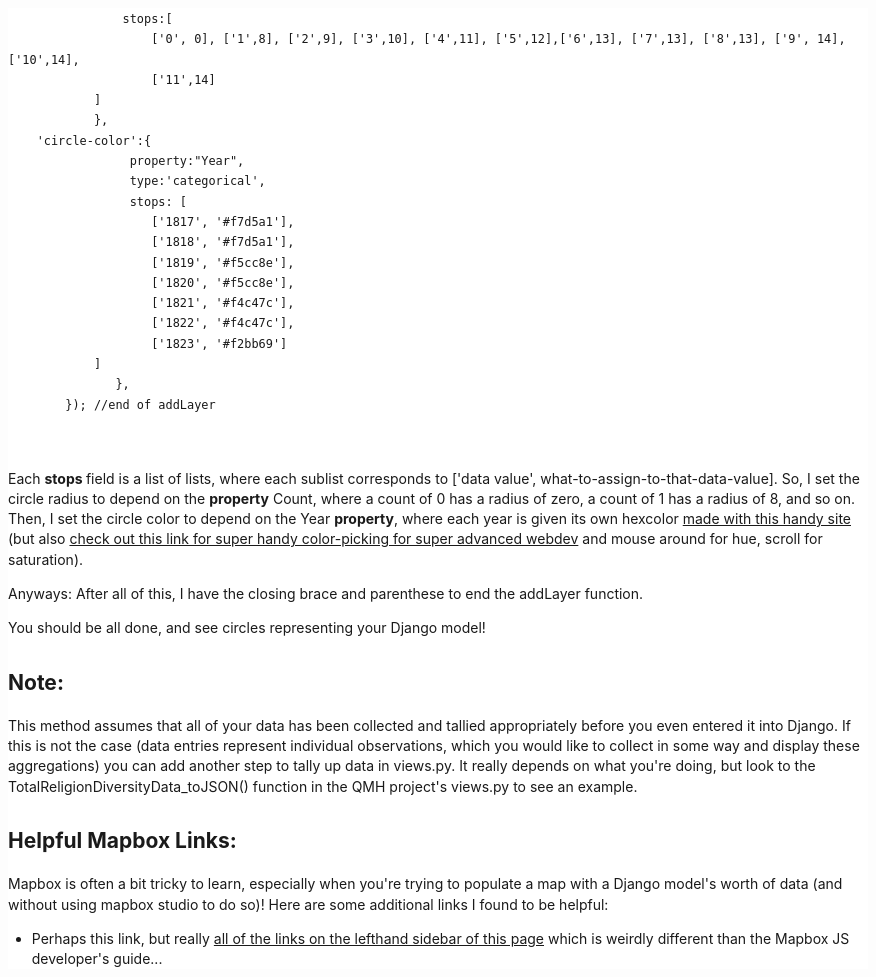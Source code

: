 ```
                stops:[
                    ['0', 0], ['1',8], ['2',9], ['3',10], ['4',11], ['5',12],['6',13], ['7',13], ['8',13], ['9', 14], ['10',14],
                    ['11',14]
		    ] 
		    },
	'circle-color':{
                 property:"Year",
                 type:'categorical',
                 stops: [
                    ['1817', '#f7d5a1'],
                    ['1818', '#f7d5a1'],
                    ['1819', '#f5cc8e'],
                    ['1820', '#f5cc8e'],
                    ['1821', '#f4c47c'],
                    ['1822', '#f4c47c'],
                    ['1823', '#f2bb69']
		    ]
		       },
        }); //end of addLayer
		    
		    
```	

Each <strong> stops </strong> field is a list of lists, where each sublist corresponds to ['data value', what-to-assign-to-that-data-value]. So, I set the circle radius to depend on the <strong>property</strong> Count, where a count of 0 has a radius of zero, a count of 1 has a radius of 8, and so on. Then, I set the circle color to depend on the Year <strong>property</strong>, where each year is given its own hexcolor [made with this handy site](https://coolors.co/484538-cad49d-43aa8b-d4eac8-c0d8e0) (but also [check out this link for super handy color-picking for super advanced webdev](https://color.hailpixel.com) and mouse around for hue, scroll for saturation). 

Anyways:
After all of this, I have the closing brace and parenthese to end the addLayer function. 

You should be all done, and see circles representing your Django model!

## Note:
This method assumes that all of your data has been collected and tallied appropriately before you even entered it into Django. If this is not the case (data entries represent individual observations, which you would like to collect in some way and display these aggregations) you can add another step to tally up data in views.py. It really depends on what you're doing, but look to the TotalReligionDiversityData_toJSON() function in the QMH project's views.py to see an example. 

## Helpful Mapbox Links:
Mapbox is often a bit tricky to learn, especially when you're trying to populate a map with a Django model's worth of data (and without using mapbox studio to do so)! Here are some additional links I found to be helpful:

* Perhaps this link, but really [all of the links on the lefthand sidebar of this page](https://www.mapbox.com/mapbox-gl-js/example/add-image-generated/) which is weirdly different than the Mapbox JS developer's guide...
